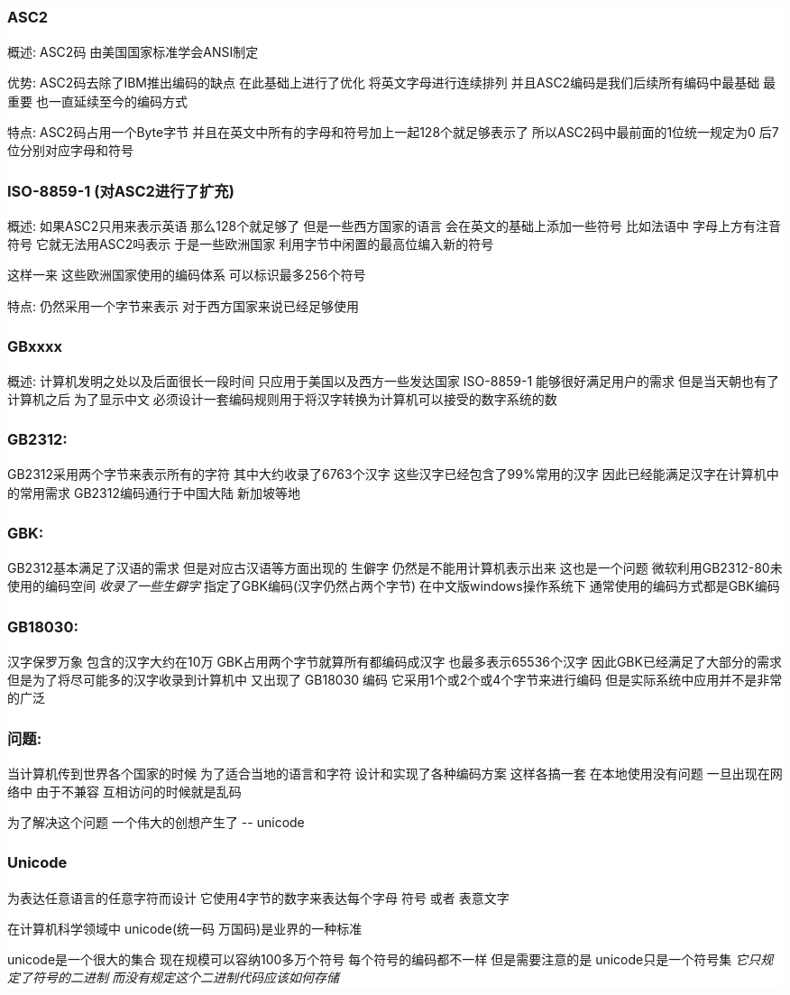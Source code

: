 
### **ASC2**  
概述:
ASC2码 由美国国家标准学会ANSI制定

优势:
ASC2码去除了IBM推出编码的缺点 在此基础上进行了优化 将英文字母进行连续排列 并且ASC2编码是我们后续所有编码中最基础 最重要 也一直延续至今的编码方式

特点:
ASC2码占用一个Byte字节 并且在英文中所有的字母和符号加上一起128个就足够表示了 所以ASC2码中最前面的1位统一规定为0 后7位分别对应字母和符号


### **ISO-8859-1 (对ASC2进行了扩充)**  
概述:
如果ASC2只用来表示英语 那么128个就足够了 但是一些西方国家的语言 会在英文的基础上添加一些符号 比如法语中 字母上方有注音符号 它就无法用ASC2吗表示 于是一些欧洲国家 利用字节中闲置的最高位编入新的符号

这样一来 这些欧洲国家使用的编码体系 可以标识最多256个符号

特点:
仍然采用一个字节来表示 对于西方国家来说已经足够使用


### **GBxxxx**  
概述:
计算机发明之处以及后面很长一段时间 只应用于美国以及西方一些发达国家 ISO-8859-1 能够很好满足用户的需求 但是当天朝也有了计算机之后 为了显示中文 必须设计一套编码规则用于将汉字转换为计算机可以接受的数字系统的数


### **GB2312:**  
GB2312采用两个字节来表示所有的字符 其中大约收录了6763个汉字 这些汉字已经包含了99%常用的汉字 因此已经能满足汉字在计算机中的常用需求 GB2312编码通行于中国大陆 新加坡等地


### **GBK:**  
GB2312基本满足了汉语的需求 但是对应古汉语等方面出现的 生僻字 仍然是不能用计算机表示出来 这也是一个问题 微软利用GB2312-80未使用的编码空间 *收录了一些生僻字* 指定了GBK编码(汉字仍然占两个字节) 在中文版windows操作系统下 通常使用的编码方式都是GBK编码


### **GB18030:**  
汉字保罗万象 包含的汉字大约在10万 GBK占用两个字节就算所有都编码成汉字 也最多表示65536个汉字 因此GBK已经满足了大部分的需求但是为了将尽可能多的汉字收录到计算机中 又出现了 GB18030 编码 它采用1个或2个或4个字节来进行编码 但是实际系统中应用并不是非常的广泛


### **问题:**  
当计算机传到世界各个国家的时候 为了适合当地的语言和字符 设计和实现了各种编码方案 这样各搞一套 在本地使用没有问题 一旦出现在网络中 由于不兼容 互相访问的时候就是乱码


为了解决这个问题 一个伟大的创想产生了 -- unicode


### **Unicode**  
为表达任意语言的任意字符而设计 它使用4字节的数字来表达每个字母 符号 或者 表意文字

在计算机科学领域中 unicode(统一码 万国码)是业界的一种标准

unicode是一个很大的集合 现在规模可以容纳100多万个符号 每个符号的编码都不一样 但是需要注意的是 unicode只是一个符号集 *它只规定了符号的二进制 而没有规定这个二进制代码应该如何存储*
